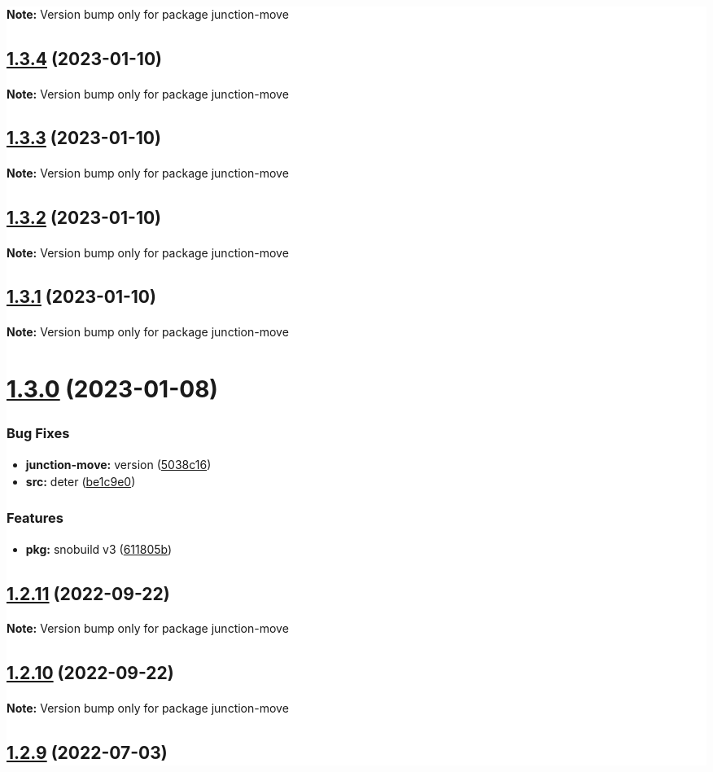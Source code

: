 **Note:** Version bump only for package junction-move

## [1.3.4](https://github.com/snomiao/js/compare/junction-move@1.3.0...junction-move@1.3.4) (2023-01-10)

**Note:** Version bump only for package junction-move

## [1.3.3](https://github.com/snomiao/js/compare/junction-move@1.3.0...junction-move@1.3.3) (2023-01-10)

**Note:** Version bump only for package junction-move

## [1.3.2](https://github.com/snomiao/js/compare/junction-move@1.3.0...junction-move@1.3.2) (2023-01-10)

**Note:** Version bump only for package junction-move

## [1.3.1](https://github.com/snomiao/js/compare/junction-move@1.3.0...junction-move@1.3.1) (2023-01-10)

**Note:** Version bump only for package junction-move

# [1.3.0](https://github.com/snomiao/js/compare/junction-move@1.2.11...junction-move@1.3.0) (2023-01-08)

### Bug Fixes

- **junction-move:** version ([5038c16](https://github.com/snomiao/js/commit/5038c16b15f446fc43704101c3a9e15c73636bf5))
- **src:** deter ([be1c9e0](https://github.com/snomiao/js/commit/be1c9e0e332448c9e7ed55069415718de6077c8b))

### Features

- **pkg:** snobuild v3 ([611805b](https://github.com/snomiao/js/commit/611805b3bdf18d8fea6ea5bbe15be2fb5808b6e3))

## [1.2.11](https://github.com/snomiao/js/compare/junction-move@1.2.10...junction-move@1.2.11) (2022-09-22)

**Note:** Version bump only for package junction-move

## [1.2.10](https://github.com/snomiao/js/compare/junction-move@1.2.8...junction-move@1.2.10) (2022-09-22)

**Note:** Version bump only for package junction-move

## [1.2.9](https://github.com/snomiao/js/compare/junction-move@1.2.8...junction-move@1.2.9) (2022-07-03)
